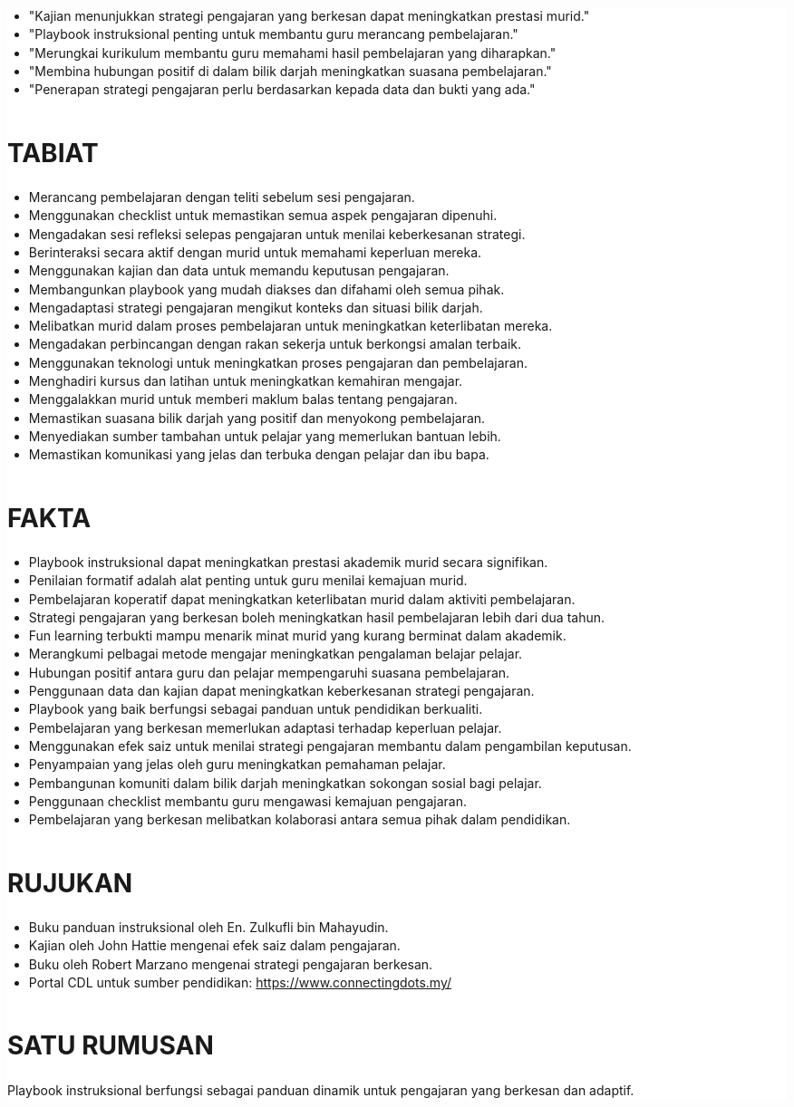- "Kajian menunjukkan strategi pengajaran yang berkesan dapat meningkatkan prestasi murid."
- "Playbook instruksional penting untuk membantu guru merancang pembelajaran."
- "Merungkai kurikulum membantu guru memahami hasil pembelajaran yang diharapkan."
- "Membina hubungan positif di dalam bilik darjah meningkatkan suasana pembelajaran."
- "Penerapan strategi pengajaran perlu berdasarkan kepada data dan bukti yang ada."

# TABIAT
- Merancang pembelajaran dengan teliti sebelum sesi pengajaran.
- Menggunakan checklist untuk memastikan semua aspek pengajaran dipenuhi.
- Mengadakan sesi refleksi selepas pengajaran untuk menilai keberkesanan strategi.
- Berinteraksi secara aktif dengan murid untuk memahami keperluan mereka.
- Menggunakan kajian dan data untuk memandu keputusan pengajaran.
- Membangunkan playbook yang mudah diakses dan difahami oleh semua pihak.
- Mengadaptasi strategi pengajaran mengikut konteks dan situasi bilik darjah.
- Melibatkan murid dalam proses pembelajaran untuk meningkatkan keterlibatan mereka.
- Mengadakan perbincangan dengan rakan sekerja untuk berkongsi amalan terbaik.
- Menggunakan teknologi untuk meningkatkan proses pengajaran dan pembelajaran.
- Menghadiri kursus dan latihan untuk meningkatkan kemahiran mengajar.
- Menggalakkan murid untuk memberi maklum balas tentang pengajaran.
- Memastikan suasana bilik darjah yang positif dan menyokong pembelajaran.
- Menyediakan sumber tambahan untuk pelajar yang memerlukan bantuan lebih.
- Memastikan komunikasi yang jelas dan terbuka dengan pelajar dan ibu bapa.

# FAKTA
- Playbook instruksional dapat meningkatkan prestasi akademik murid secara signifikan.
- Penilaian formatif adalah alat penting untuk guru menilai kemajuan murid.
- Pembelajaran koperatif dapat meningkatkan keterlibatan murid dalam aktiviti pembelajaran.
- Strategi pengajaran yang berkesan boleh meningkatkan hasil pembelajaran lebih dari dua tahun.
- Fun learning terbukti mampu menarik minat murid yang kurang berminat dalam akademik.
- Merangkumi pelbagai metode mengajar meningkatkan pengalaman belajar pelajar.
- Hubungan positif antara guru dan pelajar mempengaruhi suasana pembelajaran.
- Penggunaan data dan kajian dapat meningkatkan keberkesanan strategi pengajaran.
- Playbook yang baik berfungsi sebagai panduan untuk pendidikan berkualiti.
- Pembelajaran yang berkesan memerlukan adaptasi terhadap keperluan pelajar.
- Menggunakan efek saiz untuk menilai strategi pengajaran membantu dalam pengambilan keputusan.
- Penyampaian yang jelas oleh guru meningkatkan pemahaman pelajar.
- Pembangunan komuniti dalam bilik darjah meningkatkan sokongan sosial bagi pelajar.
- Penggunaan checklist membantu guru mengawasi kemajuan pengajaran.
- Pembelajaran yang berkesan melibatkan kolaborasi antara semua pihak dalam pendidikan.

# RUJUKAN
- Buku panduan instruksional oleh En. Zulkufli bin Mahayudin.
- Kajian oleh John Hattie mengenai efek saiz dalam pengajaran.
- Buku oleh Robert Marzano mengenai strategi pengajaran berkesan.
- Portal CDL untuk sumber pendidikan: https://www.connectingdots.my/

# SATU RUMUSAN
Playbook instruksional berfungsi sebagai panduan dinamik untuk pengajaran yang berkesan dan adaptif.
